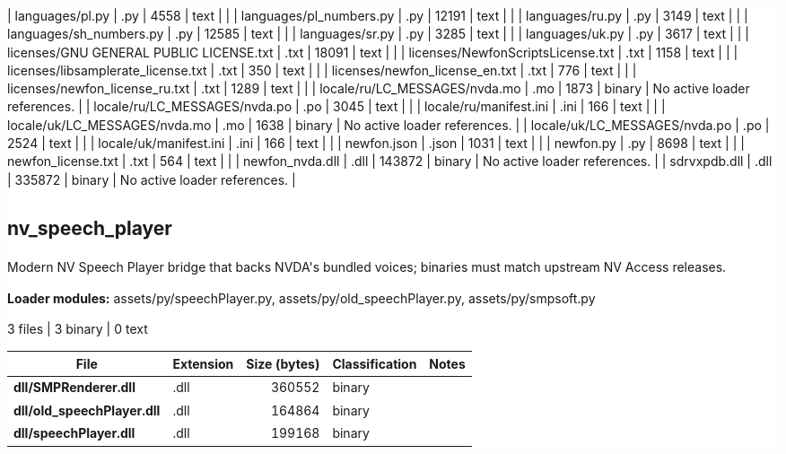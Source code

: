 | languages/pl.py | .py | 4558 | text |  |
| languages/pl_numbers.py | .py | 12191 | text |  |
| languages/ru.py | .py | 3149 | text |  |
| languages/sh_numbers.py | .py | 12585 | text |  |
| languages/sr.py | .py | 3285 | text |  |
| languages/uk.py | .py | 3617 | text |  |
| licenses/GNU GENERAL PUBLIC LICENSE.txt | .txt | 18091 | text |  |
| licenses/NewfonScriptsLicense.txt | .txt | 1158 | text |  |
| licenses/libsamplerate_license.txt | .txt | 350 | text |  |
| licenses/newfon_license_en.txt | .txt | 776 | text |  |
| licenses/newfon_license_ru.txt | .txt | 1289 | text |  |
| locale/ru/LC_MESSAGES/nvda.mo | .mo | 1873 | binary | No active loader references. |
| locale/ru/LC_MESSAGES/nvda.po | .po | 3045 | text |  |
| locale/ru/manifest.ini | .ini | 166 | text |  |
| locale/uk/LC_MESSAGES/nvda.mo | .mo | 1638 | binary | No active loader references. |
| locale/uk/LC_MESSAGES/nvda.po | .po | 2524 | text |  |
| locale/uk/manifest.ini | .ini | 166 | text |  |
| newfon.json | .json | 1031 | text |  |
| newfon.py | .py | 8698 | text |  |
| newfon_license.txt | .txt | 564 | text |  |
| newfon_nvda.dll | .dll | 143872 | binary | No active loader references. |
| sdrvxpdb.dll | .dll | 335872 | binary | No active loader references. |

## nv_speech_player
Modern NV Speech Player bridge that backs NVDA's bundled voices; binaries must match upstream NV Access releases.

**Loader modules:** assets/py/speechPlayer.py, assets/py/old_speechPlayer.py, assets/py/smpsoft.py

3 files | 3 binary | 0 text

| File | Extension | Size (bytes) | Classification | Notes |
| --- | --- | ---: | --- | --- |
| **dll/SMPRenderer.dll** | .dll | 360552 | binary |  |
| **dll/old_speechPlayer.dll** | .dll | 164864 | binary |  |
| **dll/speechPlayer.dll** | .dll | 199168 | binary |  |

